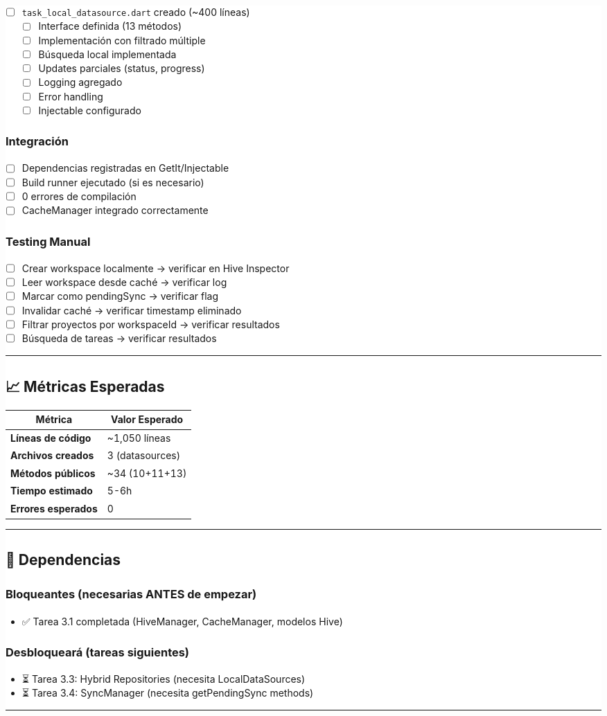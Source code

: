 - [ ] `task_local_datasource.dart` creado (~400 líneas)
  - [ ] Interface definida (13 métodos)
  - [ ] Implementación con filtrado múltiple
  - [ ] Búsqueda local implementada
  - [ ] Updates parciales (status, progress)
  - [ ] Logging agregado
  - [ ] Error handling
  - [ ] Injectable configurado

### Integración

- [ ] Dependencias registradas en GetIt/Injectable
- [ ] Build runner ejecutado (si es necesario)
- [ ] 0 errores de compilación
- [ ] CacheManager integrado correctamente

### Testing Manual

- [ ] Crear workspace localmente → verificar en Hive Inspector
- [ ] Leer workspace desde caché → verificar log
- [ ] Marcar como pendingSync → verificar flag
- [ ] Invalidar caché → verificar timestamp eliminado
- [ ] Filtrar proyectos por workspaceId → verificar resultados
- [ ] Búsqueda de tareas → verificar resultados

---

## 📈 Métricas Esperadas

| Métrica               | Valor Esperado  |
| --------------------- | --------------- |
| **Líneas de código**  | ~1,050 líneas   |
| **Archivos creados**  | 3 (datasources) |
| **Métodos públicos**  | ~34 (10+11+13)  |
| **Tiempo estimado**   | 5-6h            |
| **Errores esperados** | 0               |

---

## 🔗 Dependencias

### Bloqueantes (necesarias ANTES de empezar)

- ✅ Tarea 3.1 completada (HiveManager, CacheManager, modelos Hive)

### Desbloqueará (tareas siguientes)

- ⏳ Tarea 3.3: Hybrid Repositories (necesita LocalDataSources)
- ⏳ Tarea 3.4: SyncManager (necesita getPendingSync methods)

---
